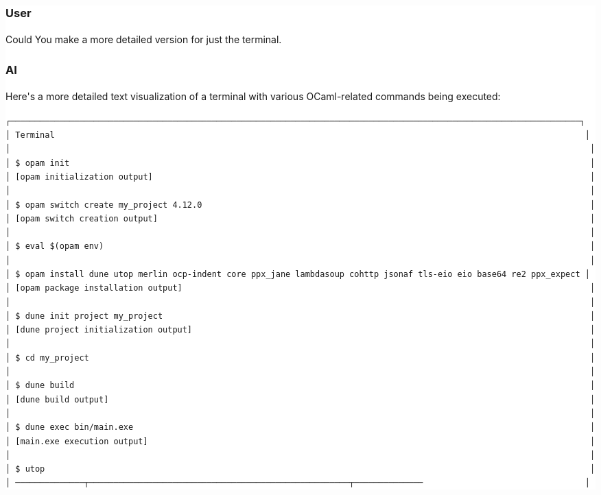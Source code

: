 ### User
Could You make a more detailed version for just the terminal.

### AI
Here's a more detailed text visualization of a terminal with various OCaml-related commands being executed:

```
┌────────────────────────────────────────────────────────────────────────────────────────────────────────────────────┐
│ Terminal                                                                                                            │
│                                                                                                                      │
│ $ opam init                                                                                                          │
│ [opam initialization output]                                                                                         │
│                                                                                                                      │
│ $ opam switch create my_project 4.12.0                                                                               │
│ [opam switch creation output]                                                                                        │
│                                                                                                                      │
│ $ eval $(opam env)                                                                                                   │
│                                                                                                                      │
│ $ opam install dune utop merlin ocp-indent core ppx_jane lambdasoup cohttp jsonaf tls-eio eio base64 re2 ppx_expect │
│ [opam package installation output]                                                                                   │
│                                                                                                                      │
│ $ dune init project my_project                                                                                       │
│ [dune project initialization output]                                                                                 │
│                                                                                                                      │
│ $ cd my_project                                                                                                      │
│                                                                                                                      │
│ $ dune build                                                                                                         │
│ [dune build output]                                                                                                  │
│                                                                                                                      │
│ $ dune exec bin/main.exe                                                                                             │
│ [main.exe execution output]                                                                                          │
│                                                                                                                      │
│ $ utop                                                                                                               │
│ ──────────────┬─────────────────────────────────────────────────────┬──────────────                                 │
```